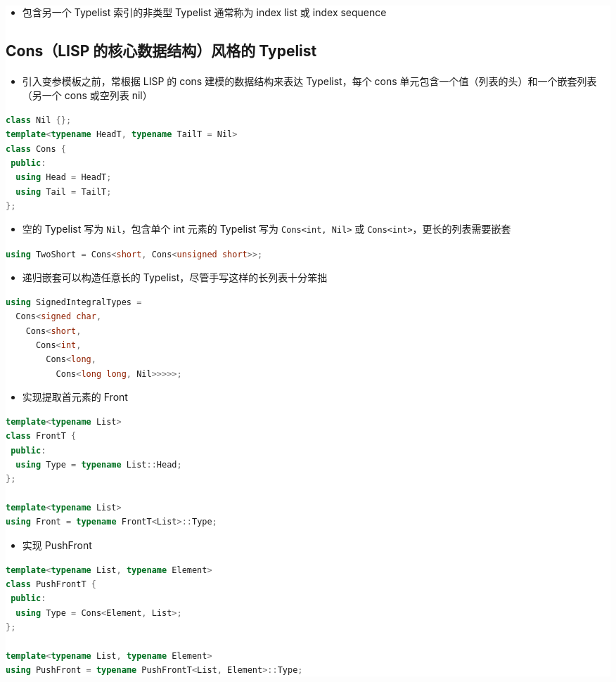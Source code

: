 * 包含另一个 Typelist 索引的非类型 Typelist 通常称为 index list 或 index sequence

## Cons（LISP 的核心数据结构）风格的 Typelist

* 引入变参模板之前，常根据 LISP 的 cons 建模的数据结构来表达 Typelist，每个 cons 单元包含一个值（列表的头）和一个嵌套列表（另一个 cons 或空列表 nil）

```cpp
class Nil {};
template<typename HeadT, typename TailT = Nil>
class Cons {
 public:
  using Head = HeadT;
  using Tail = TailT;
};
```

* 空的 Typelist 写为 `Nil`，包含单个 int 元素的 Typelist 写为 `Cons<int, Nil>` 或 `Cons<int>`，更长的列表需要嵌套

```cpp
using TwoShort = Cons<short, Cons<unsigned short>>;
```

* 递归嵌套可以构造任意长的 Typelist，尽管手写这样的长列表十分笨拙

```cpp
using SignedIntegralTypes =
  Cons<signed char,
    Cons<short,
      Cons<int,
        Cons<long,
          Cons<long long, Nil>>>>>;
```

* 实现提取首元素的 Front

```cpp
template<typename List>
class FrontT {
 public:
  using Type = typename List::Head;
};

template<typename List>
using Front = typename FrontT<List>::Type;
```

* 实现 PushFront

```cpp
template<typename List, typename Element>
class PushFrontT {
 public:
  using Type = Cons<Element, List>;
};

template<typename List, typename Element>
using PushFront = typename PushFrontT<List, Element>::Type;
```
